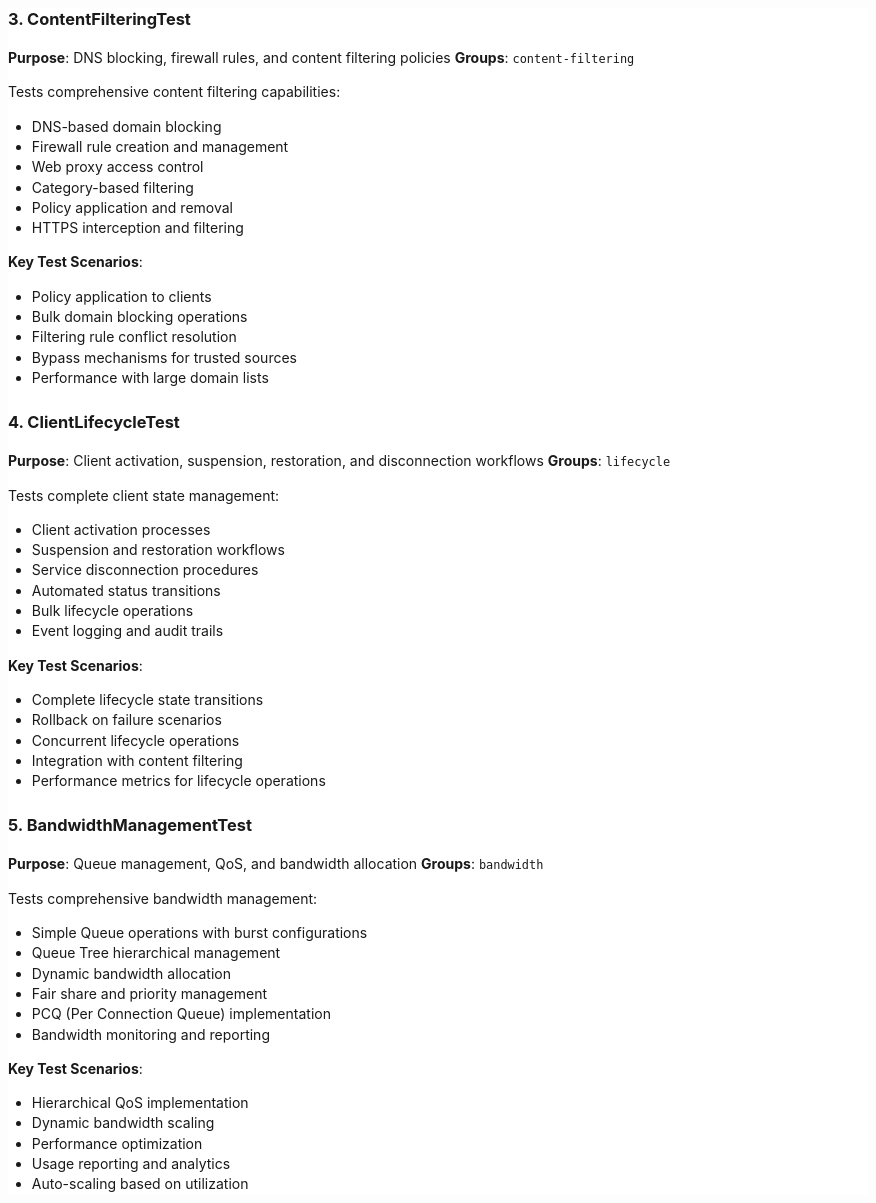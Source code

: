 ### 3. ContentFilteringTest
**Purpose**: DNS blocking, firewall rules, and content filtering policies
**Groups**: `content-filtering`

Tests comprehensive content filtering capabilities:
- DNS-based domain blocking
- Firewall rule creation and management
- Web proxy access control
- Category-based filtering
- Policy application and removal
- HTTPS interception and filtering

**Key Test Scenarios**:
- Policy application to clients
- Bulk domain blocking operations
- Filtering rule conflict resolution
- Bypass mechanisms for trusted sources
- Performance with large domain lists

### 4. ClientLifecycleTest
**Purpose**: Client activation, suspension, restoration, and disconnection workflows
**Groups**: `lifecycle`

Tests complete client state management:
- Client activation processes
- Suspension and restoration workflows
- Service disconnection procedures
- Automated status transitions
- Bulk lifecycle operations
- Event logging and audit trails

**Key Test Scenarios**:
- Complete lifecycle state transitions
- Rollback on failure scenarios
- Concurrent lifecycle operations
- Integration with content filtering
- Performance metrics for lifecycle operations

### 5. BandwidthManagementTest
**Purpose**: Queue management, QoS, and bandwidth allocation
**Groups**: `bandwidth`

Tests comprehensive bandwidth management:
- Simple Queue operations with burst configurations
- Queue Tree hierarchical management
- Dynamic bandwidth allocation
- Fair share and priority management
- PCQ (Per Connection Queue) implementation
- Bandwidth monitoring and reporting

**Key Test Scenarios**:
- Hierarchical QoS implementation
- Dynamic bandwidth scaling
- Performance optimization
- Usage reporting and analytics
- Auto-scaling based on utilization
